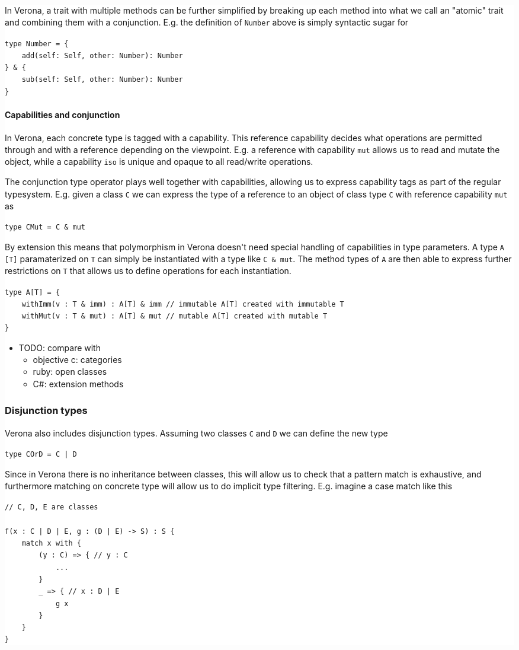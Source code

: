 In Verona, a trait with multiple methods can be further simplified by breaking
up each method into what we call an "atomic" trait and combining them with a
conjunction. E.g. the definition of `Number` above is simply syntactic sugar for
```verona
type Number = {
    add(self: Self, other: Number): Number
} & {
    sub(self: Self, other: Number): Number
}
```

#### Capabilities and conjunction
In Verona, each concrete type is tagged with a capability. This reference
capability decides what operations are permitted through and with a reference
depending on the viewpoint. E.g. a reference with capability `mut` allows us to
read and mutate the object, while a capability `iso` is unique and opaque to all
read/write operations.

The conjunction type operator plays well together with capabilities, allowing us
to express capability tags as part of the regular typesystem. E.g. given a class
`C` we can express the type of a reference to an object of class type `C` with
reference capability `mut` as
```verona
type CMut = C & mut
```

By extension this means that polymorphism in Verona doesn't need special
handling of capabilities in type parameters. A type `A[T]` paramaterized on `T`
can simply be instantiated with a type like `C & mut`. The method types of `A`
are then able to express further restrictions on `T` that allows us to define
operations for each instantiation.
```verona
type A[T] = {
    withImm(v : T & imm) : A[T] & imm // immutable A[T] created with immutable T
    withMut(v : T & mut) : A[T] & mut // mutable A[T] created with mutable T
}
```

* TODO: compare with
    - objective c: categories
    - ruby: open classes
    - C#: extension methods

### Disjunction types
Verona also includes disjunction types. Assuming two classes `C` and `D` we can
define the new type
```verona
type COrD = C | D
```

Since in Verona there is no inheritance between classes, this will allow us to
check that a pattern match is exhaustive, and furthermore matching on concrete
type will allow us to do implicit type filtering. E.g. imagine a case match like
this
```verona
// C, D, E are classes

f(x : C | D | E, g : (D | E) -> S) : S {
    match x with {
        (y : C) => { // y : C
            ...
        }
        _ => { // x : D | E 
            g x
        }
    }
}
```